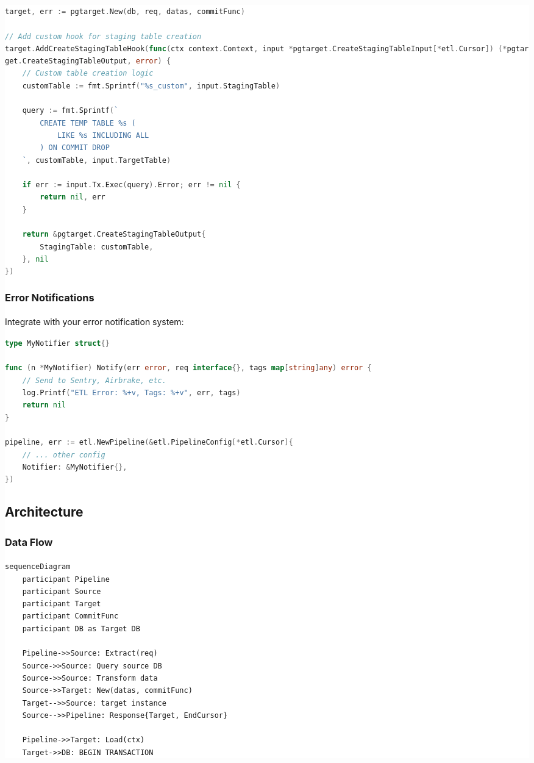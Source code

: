 ```go
target, err := pgtarget.New(db, req, datas, commitFunc)

// Add custom hook for staging table creation
target.AddCreateStagingTableHook(func(ctx context.Context, input *pgtarget.CreateStagingTableInput[*etl.Cursor]) (*pgtarget.CreateStagingTableOutput, error) {
    // Custom table creation logic
    customTable := fmt.Sprintf("%s_custom", input.StagingTable)

    query := fmt.Sprintf(`
        CREATE TEMP TABLE %s (
            LIKE %s INCLUDING ALL
        ) ON COMMIT DROP
    `, customTable, input.TargetTable)

    if err := input.Tx.Exec(query).Error; err != nil {
        return nil, err
    }

    return &pgtarget.CreateStagingTableOutput{
        StagingTable: customTable,
    }, nil
})
```

### Error Notifications

Integrate with your error notification system:

```go
type MyNotifier struct{}

func (n *MyNotifier) Notify(err error, req interface{}, tags map[string]any) error {
    // Send to Sentry, Airbrake, etc.
    log.Printf("ETL Error: %+v, Tags: %+v", err, tags)
    return nil
}

pipeline, err := etl.NewPipeline(&etl.PipelineConfig[*etl.Cursor]{
    // ... other config
    Notifier: &MyNotifier{},
})
```

## Architecture

### Data Flow

```mermaid
sequenceDiagram
    participant Pipeline
    participant Source
    participant Target
    participant CommitFunc
    participant DB as Target DB

    Pipeline->>Source: Extract(req)
    Source->>Source: Query source DB
    Source->>Source: Transform data
    Source->>Target: New(datas, commitFunc)
    Target-->>Source: target instance
    Source-->>Pipeline: Response{Target, EndCursor}

    Pipeline->>Target: Load(ctx)
    Target->>DB: BEGIN TRANSACTION
```